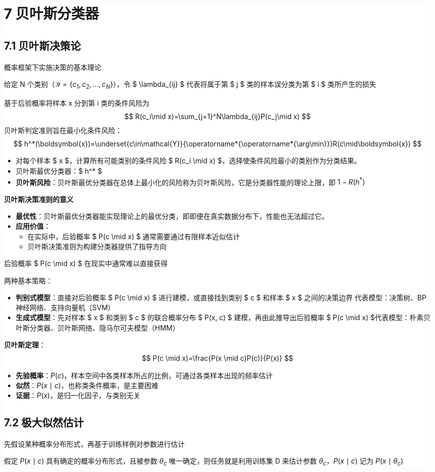 # 7 贝叶斯分类器

## 7.1 贝叶斯决策论

概率框架下实施决策的基本理论

给定 N 个类别（$\mathcal{Y}=\{c_{1},c_{2},\ldots,c_{N}\}$），令 $ \lambda_{ij} $ 代表将属于第 $ j $ 类的样本误分类为第 $ i $ 类所产生的损失

基于后验概率将样本 x 分到第 i 类的条件风险为
$$
R(c_i\mid x)=\sum_{j=1}^N\lambda_{ij}P(c_j\mid x)
$$
贝叶斯判定准则旨在最小化条件风险：
$$
h^*(\boldsymbol{x})=\underset{c\in\mathcal{Y}}{\operatorname*{\operatorname*{\arg\min}}}R(c\mid\boldsymbol{x})
$$

- 对每个样本 $ x $，计算所有可能类别的条件风险 $ R(c_i \mid x) $，选择使条件风险最小的类别作为分类结果。
- 贝叶斯最优分类器：$ h^* $
- **贝叶斯风险**：贝叶斯最优分类器在总体上最小化的风险称为贝叶斯风险，它是分类器性能的理论上限，即 $1-R(h^*)$

**贝叶斯决策准则的意义**

- **最优性**：贝叶斯最优分类器能实现理论上的最优分类，即即便在真实数据分布下，性能也无法超过它。
- **应用价值**：
  - 在实际中，后验概率 $ P(c \mid x) $ 通常需要通过有限样本近似估计
  - 贝叶斯决策准则为构建分类器提供了指导方向

后验概率 $ P(c \mid x) $ 在现实中通常难以直接获得

两种基本策略：

- **判别式模型**：直接对后验概率 $ P(c \mid x) $ 进行建模，或直接找到类别 $ c $ 和样本 $ x $ 之间的决策边界
  代表模型：决策树、BP 神经网络、支持向量机（SVM）
- **生成式模型**：先对样本 $ x $ 和类别 $ c $ 的联合概率分布 $ P(x, c) $ 建模，再由此推导出后验概率 $ P(c \mid x) $​
  代表模型：朴素贝叶斯分类器、贝叶斯网络、隐马尔可夫模型（HMM）

**贝叶斯定理**：
$$
P(c \mid x)=\frac{P(x \mid c)P(c)}{P(x)}
$$

- **先验概率**：$P(c)$，样本空间中各类样本所占的比例，可通过各类样本出现的频率估计
- **似然**：$P(x \mid c)$，也称类条件概率，是主要困难
- **证据**：$P(x)$，是归一化因子，与类别无关



## 7.2 极大似然估计

先假设某种概率分布形式，再基于训练样例对参数进行估计

假定 $P(x \mid c)$ 具有确定的概率分布形式，且被参数 $\theta_c$ 唯一确定，则任务就是利用训练集 D 来估计参数 $\theta_c$，$P(x \mid c)$ 记为 $P(x \mid \theta_c)$ 
